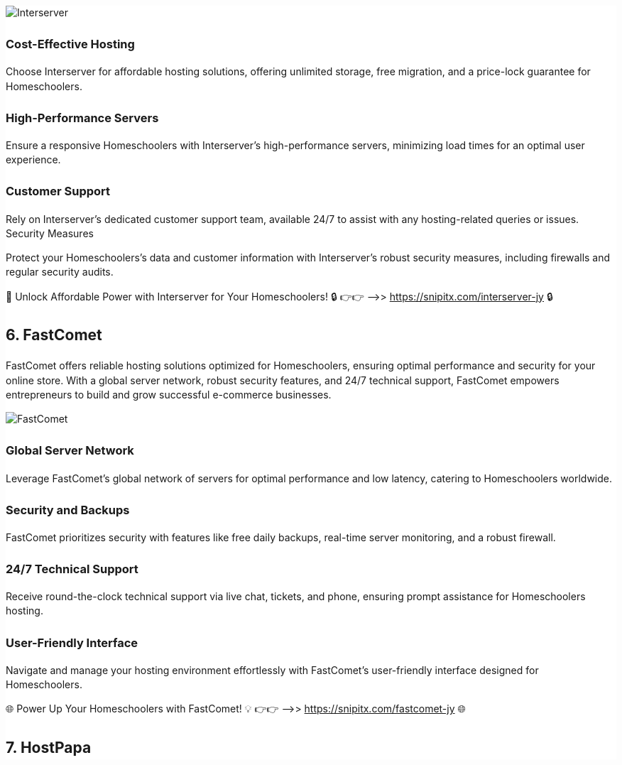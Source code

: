 ![Interserver](https://i.imgur.com/OM5dOEW.jpeg "Interserver Hosting")

### Cost-Effective Hosting
Choose Interserver for affordable hosting solutions, offering unlimited storage, free migration, and a price-lock guarantee for Homeschoolers.

### High-Performance Servers
Ensure a responsive Homeschoolers with Interserver’s high-performance servers, minimizing load times for an optimal user experience.

### Customer Support
Rely on Interserver’s dedicated customer support team, available 24/7 to assist with any hosting-related queries or issues.
Security Measures

Protect your Homeschoolers’s data and customer information with Interserver’s robust security measures, including firewalls and regular security audits.

💸 Unlock Affordable Power with Interserver for Your Homeschoolers! 🔒
👉👉 -->> https://snipitx.com/interserver-jy 🔒

## 6. FastComet

FastComet offers reliable hosting solutions optimized for Homeschoolers, ensuring optimal performance and security for your online store. With a global server network, robust security features, and 24/7 technical support, FastComet empowers entrepreneurs to build and grow successful e-commerce businesses.

![FastComet](https://i.imgur.com/7qgXuWp.png "FastComet Hosting")

### Global Server Network
Leverage FastComet’s global network of servers for optimal performance and low latency, catering to Homeschoolers worldwide.

### Security and Backups
FastComet prioritizes security with features like free daily backups, real-time server monitoring, and a robust firewall.

### 24/7 Technical Support
Receive round-the-clock technical support via live chat, tickets, and phone, ensuring prompt assistance for Homeschoolers hosting.

### User-Friendly Interface
Navigate and manage your hosting environment effortlessly with FastComet’s user-friendly interface designed for Homeschoolers.

🌐 Power Up Your Homeschoolers with FastComet! 💡
👉👉 -->> https://snipitx.com/fastcomet-jy 🌐

## 7. HostPapa

